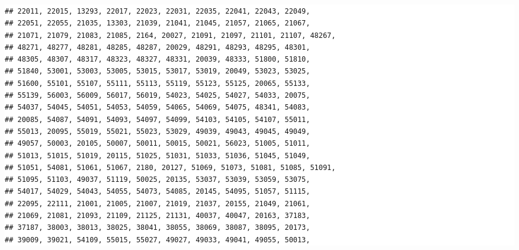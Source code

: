     ## 22011, 22015, 13293, 22017, 22023, 22031, 22035, 22041, 22043, 22049,
    ## 22051, 22055, 21035, 13303, 21039, 21041, 21045, 21057, 21065, 21067,
    ## 21071, 21079, 21083, 21085, 2164, 20027, 21091, 21097, 21101, 21107, 48267,
    ## 48271, 48277, 48281, 48285, 48287, 20029, 48291, 48293, 48295, 48301,
    ## 48305, 48307, 48317, 48323, 48327, 48331, 20039, 48333, 51800, 51810,
    ## 51840, 53001, 53003, 53005, 53015, 53017, 53019, 20049, 53023, 53025,
    ## 51600, 55101, 55107, 55111, 55113, 55119, 55123, 55125, 20065, 55133,
    ## 55139, 56003, 56009, 56017, 56019, 54023, 54025, 54027, 54033, 20075,
    ## 54037, 54045, 54051, 54053, 54059, 54065, 54069, 54075, 48341, 54083,
    ## 20085, 54087, 54091, 54093, 54097, 54099, 54103, 54105, 54107, 55011,
    ## 55013, 20095, 55019, 55021, 55023, 53029, 49039, 49043, 49045, 49049,
    ## 49057, 50003, 20105, 50007, 50011, 50015, 50021, 56023, 51005, 51011,
    ## 51013, 51015, 51019, 20115, 51025, 51031, 51033, 51036, 51045, 51049,
    ## 51051, 54081, 51061, 51067, 2180, 20127, 51069, 51073, 51081, 51085, 51091,
    ## 51095, 51103, 49037, 51119, 50025, 20135, 53037, 53039, 53059, 53075,
    ## 54017, 54029, 54043, 54055, 54073, 54085, 20145, 54095, 51057, 51115,
    ## 22095, 22111, 21001, 21005, 21007, 21019, 21037, 20155, 21049, 21061,
    ## 21069, 21081, 21093, 21109, 21125, 21131, 40037, 40047, 20163, 37183,
    ## 37187, 38003, 38013, 38025, 38041, 38055, 38069, 38087, 38095, 20173,
    ## 39009, 39021, 54109, 55015, 55027, 49027, 49033, 49041, 49055, 50013,